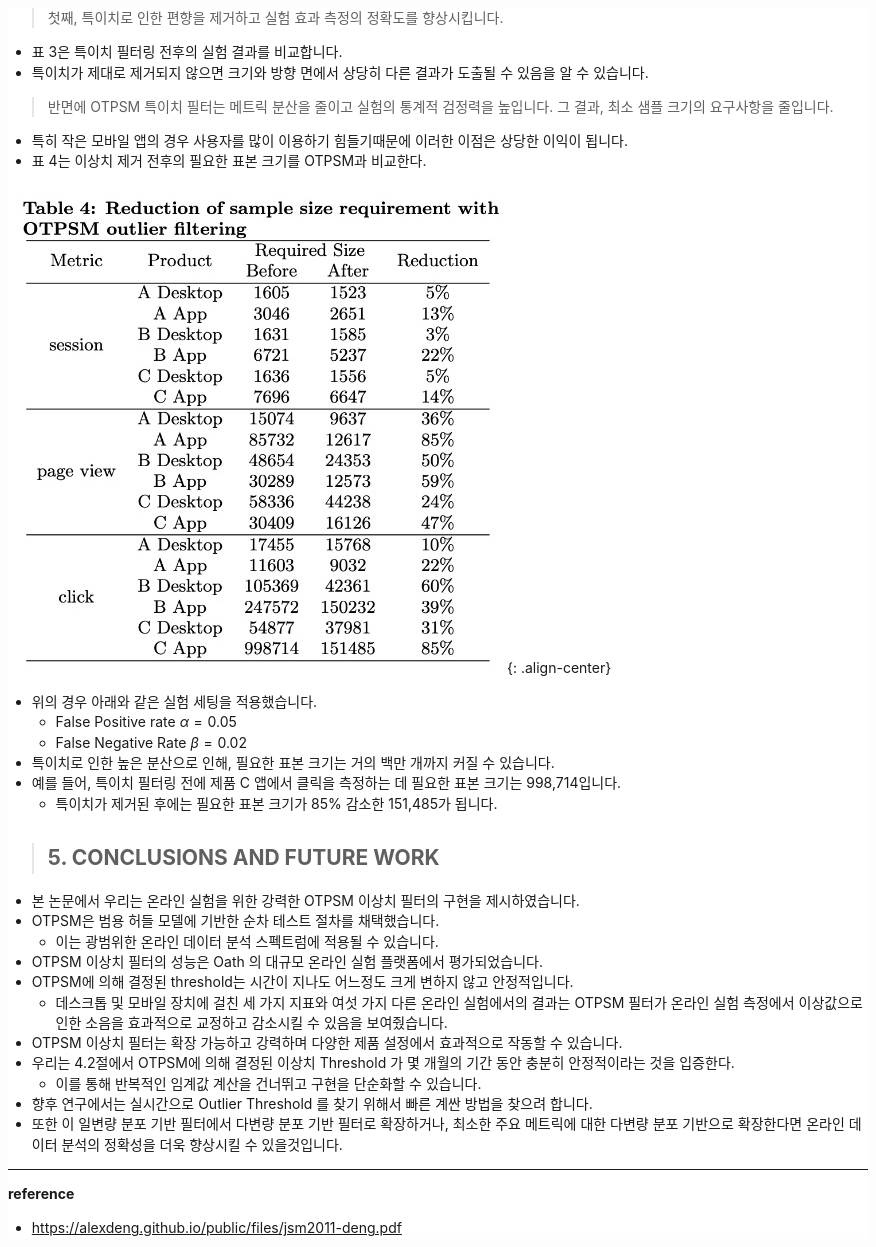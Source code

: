 > 첫째, 특이치로 인한 편향을 제거하고 실험 효과 측정의 정확도를 향상시킵니다. 

- 표 3은 특이치 필터링 전후의 실험 결과를 비교합니다.
- 특이치가 제대로 제거되지 않으면 크기와 방향 면에서 상당히 다른 결과가 도출될 수 있음을 알 수 있습니다.

> 반면에 OTPSM 특이치 필터는 메트릭 분산을 줄이고 실험의 통계적 검정력을 높입니다. 그 결과, 최소 샘플 크기의 요구사항을 줄입니다. 

- 특히 작은 모바일 앱의 경우 사용자를 많이 이용하기 힘들기때문에 이러한 이점은 상당한 이익이 됩니다.
- 표 4는 이상치 제거 전후의 필요한 표본 크기를 OTPSM과 비교한다.

![jpg](/assets/images/Stat/157_7.jpg){: .align-center}

- 위의 경우 아래와 같은 실험 세팅을 적용했습니다.
  - False Positive rate $\alpha= 0.05$ 
  - False Negative Rate $\beta = 0.02$
- 특이치로 인한 높은 분산으로 인해,  필요한 표본 크기는 거의 백만 개까지 커질 수 있습니다. 
- 예를 들어, 특이치 필터링 전에 제품 C 앱에서 클릭을 측정하는 데 필요한 표본 크기는 998,714입니다. 
  - 특이치가 제거된 후에는 필요한 표본 크기가 85% 감소한 151,485가 됩니다.

> ## 5. CONCLUSIONS AND FUTURE WORK

- 본 논문에서 우리는 온라인 실험을 위한 강력한 OTPSM 이상치 필터의 구현을 제시하였습니다. 
- OTPSM은 범용 허들 모델에 기반한 순차 테스트 절차를 채택했습니다.
  - 이는 광범위한 온라인 데이터 분석 스펙트럼에 적용될 수 있습니다.
- OTPSM 이상치 필터의 성능은 Oath 의 대규모 온라인 실험 플랫폼에서 평가되었습니다. 
- OTPSM에 의해 결정된 threshold는 시간이 지나도 어느정도 크게 변하지 않고 안정적입니다. 
  - 데스크톱 및 모바일 장치에 걸친 세 가지 지표와 여섯 가지 다른 온라인  실험에서의 결과는 OTPSM 필터가 온라인 실험 측정에서 이상값으로 인한 소음을 효과적으로 교정하고 감소시킬 수 있음을 보여줬습니다.
- OTPSM 이상치 필터는 확장 가능하고 강력하며 다양한 제품 설정에서 효과적으로 작동할 수 있습니다. 
- 우리는 4.2절에서 OTPSM에 의해 결정된 이상치 Threshold 가 몇 개월의 기간 동안 충분히 안정적이라는 것을 입증한다. 
  - 이를 통해 반복적인 임계값 계산을 건너뛰고 구현을 단순화할 수 있습니다. 
- 향후 연구에서는 실시간으로 Outlier Threshold 를 찾기 위해서 빠른 계싼 방법을 찾으려 합니다. 
- 또한 이 일변량 분포 기반 필터에서 다변량 분포 기반 필터로 확장하거나, 최소한 주요 메트릭에 대한 다변량 분포 기반으로 확장한다면 온라인 데이터 분석의 정확성을 더욱 향상시킬 수 있을것입니다.

---

**reference**

- https://alexdeng.github.io/public/files/jsm2011-deng.pdf

 
